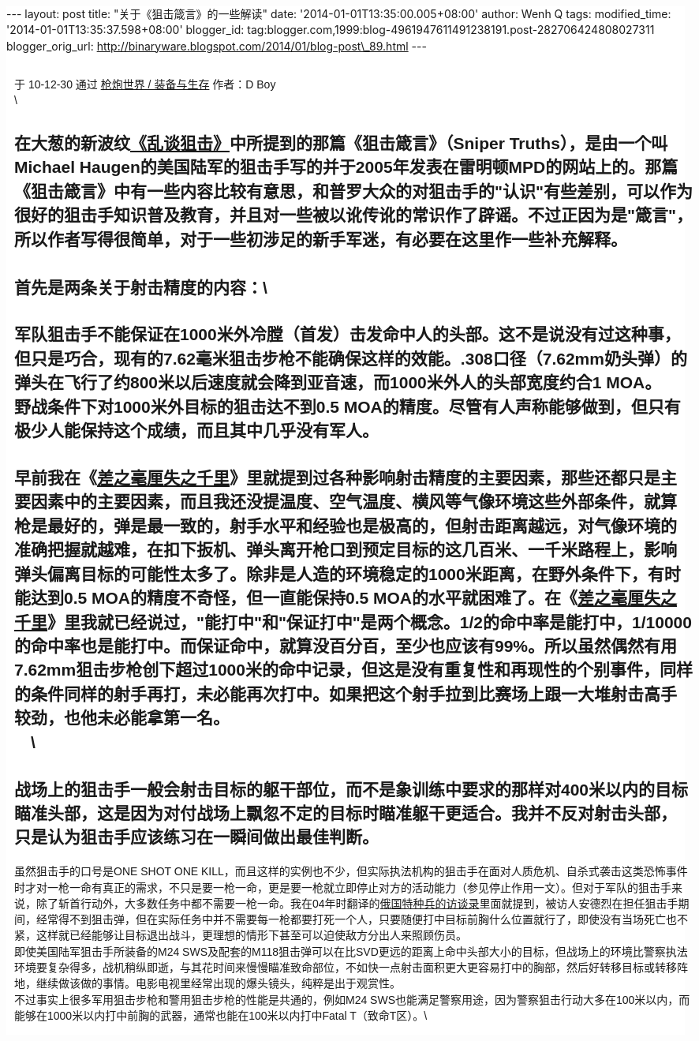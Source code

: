 --- layout: post title: "关于《狙击箴言》的一些解读" date:
'2014-01-01T13:35:00.005+08:00' author: Wenh Q tags: modified\_time:
'2014-01-01T13:35:37.598+08:00' blogger\_id:
tag:blogger.com,1999:blog-4961947611491238191.post-282706424808027311
blogger\_orig\_url:
http://binaryware.blogspot.com/2014/01/blog-post\_89.html ---
<div dir="ltr">

<div
style="font-family: sans-serif; margin: 0px 10px; overflow: auto; width: 100%;">

于 10-12-30 通过 [枪炮世界 /
装备与生存](http://blog.163.com/gunworld@126) 作者：D Boy\
\
<div>

在大葱的新波纹[《乱谈狙击》](http://defenseli.blog.163.com/blog/static/157443381201010213421752/)中所提到的那篇《狙击箴言》（Sniper
Truths），是由一个叫Michael
Haugen的美国陆军的狙击手写的并于2005年发表在雷明顿MPD的网站上的。那篇《狙击箴言》中有一些内容比较有意思，和普罗大众的对狙击手的"认识"有些差别，可以作为很好的狙击手知识普及教育，并且对一些被以讹传讹的常识作了辟谣。不过正因为是"箴言"，所以作者写得很简单，对于一些初涉足的新手军迷，有必要在这里作一些补充解释。\
　\
首先是两条关于射击精度的内容：\
  ---------------------------------------------------------------------------------------------------------------------------------------------------------------------------------------------------------------------------------------------------
  **军队狙击手不能保证在1000米外冷膛（首发）击发命中人的头部。这不是说没有过这种事，但只是巧合，现有的7.62毫米狙击步枪不能确保这样的效能。.308口径（7.62mm奶头弹）的弹头在飞行了约800米以后速度就会降到亚音速，而1000米外人的头部宽度约合1 MOA。**\
  **野战条件下对1000米外目标的狙击达不到0.5 MOA的精度。尽管有人声称能够做到，但只有极少人能保持这个成绩，而且其中几乎没有军人。**
  ---------------------------------------------------------------------------------------------------------------------------------------------------------------------------------------------------------------------------------------------------

早前我在《[差之毫厘失之千里](http://blog.163.com/gunworld@126/blog/static/1221442832010310114537249/)》里就提到过各种影响射击精度的主要因素，那些还都只是主要因素中的主要因素，而且我还没提温度、空气温度、横风等气像环境这些外部条件，就算枪是最好的，弹是最一致的，射手水平和经验也是极高的，但射击距离越远，对气像环境的准确把握就越难，在扣下扳机、弹头离开枪口到预定目标的这几百米、一千米路程上，影响弹头偏离目标的可能性太多了。除非是人造的环境稳定的1000米距离，在野外条件下，有时能达到0.5
MOA的精度不奇怪，但一直能保持0.5
MOA的水平就困难了。在《[差之毫厘失之千里](http://blog.163.com/gunworld@126/blog/static/1221442832010310114537249/)》里我就已经说过，"能打中"和"保证打中"是两个概念。1/2的命中率是能打中，1/10000的命中率也是能打中。而保证命中，就算没百分百，至少也应该有99%。所以虽然偶然有用7.62mm狙击步枪创下超过1000米的命中记录，但这是没有重复性和再现性的个别事件，同样的条件同样的射手再打，未必能再次打中。如果把这个射手拉到比赛场上跟一大堆射击高手较劲，也他未必能拿第一名。\
　\
  -------------------------------------------------------------------------------------------------------------------------------------------------------------------------------------------------------------------
  **战场上的狙击手一般会射击目标的躯干部位，而不是象训练中要求的那样对400米以内的目标瞄准头部，这是因为对付战场上飘忽不定的目标时瞄准躯干更适合。我并不反对射击头部，只是认为狙击手应该练习在一瞬间做出最佳判断。**
  -------------------------------------------------------------------------------------------------------------------------------------------------------------------------------------------------------------------

虽然狙击手的口号是ONE SHOT ONE
KILL，而且这样的实例也不少，但实际执法机构的狙击手在面对人质危机、自杀式袭击这类恐怖事件时才对一枪一命有真正的需求，不只是要一枪一命，更是要一枪就立即停止对方的活动能力（参见停止作用一文）。但对于军队的狙击手来说，除了斩首行动外，大多数任务中都不需要一枪一命。我在04年时翻译的[俄国特种兵的访谈录](http://www.gunsworld.net/other/exp/spetsnaz_afgha.htm)里面就提到，被访人安德烈在担任狙击手期间，经常得不到狙击弹，但在实际任务中并不需要每一枪都要打死一个人，只要随便打中目标前胸什么位置就行了，即使没有当场死亡也不紧，这样就已经能够让目标退出战斗，更理想的情形下甚至可以迫使敌方分出人来照顾伤员。\
即使美国陆军狙击手所装备的M24
SWS及配套的M118狙击弹可以在比SVD更远的距离上命中头部大小的目标，但战场上的环境比警察执法环境要复杂得多，战机稍纵即逝，与其花时间来慢慢瞄准致命部位，不如快一点射击面积更大更容易打中的胸部，然后好转移目标或转移阵地，继续做该做的事情。电影电视里经常出现的爆头镜头，纯粹是出于观赏性。\
不过事实上很多军用狙击步枪和警用狙击步枪的性能是共通的，例如M24
SWS也能满足警察用途，因为警察狙击行动大多在100米以内，而能够在1000米以内打中前胸的武器，通常也能在100米以内打中Fatal
T（致命T区）。\
<div align="center">

